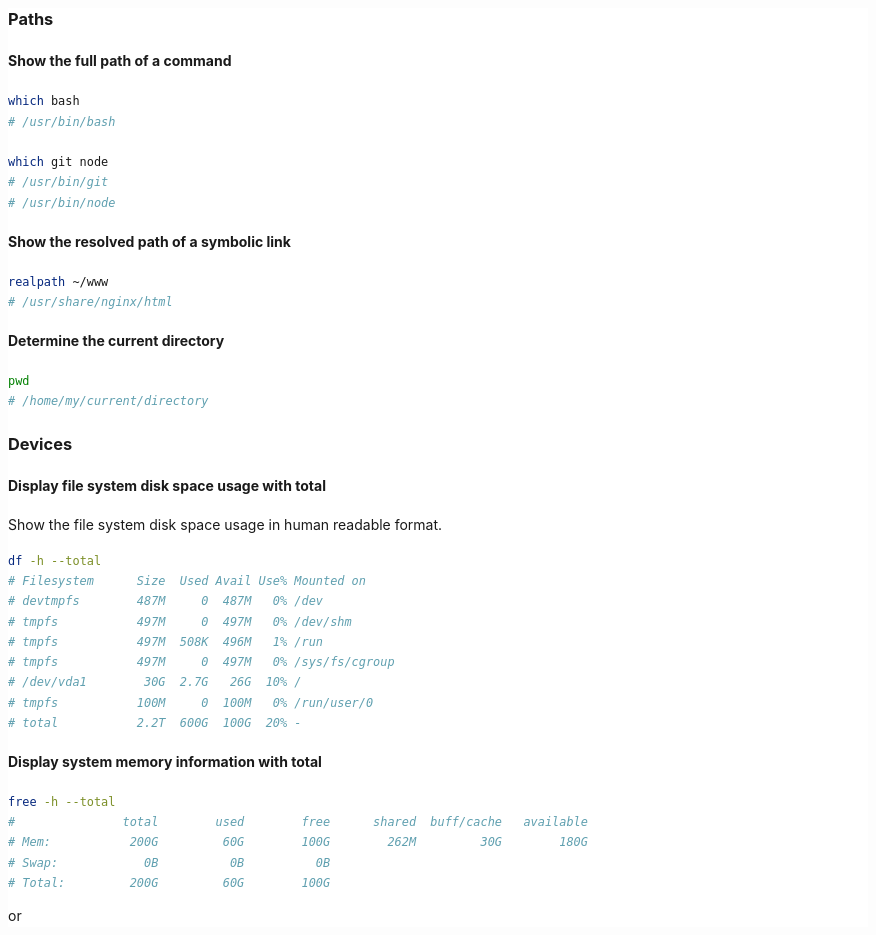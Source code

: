 ### Paths

#### Show the full path of a command

```sh
which bash
# /usr/bin/bash

which git node
# /usr/bin/git
# /usr/bin/node
```

#### Show the resolved path of a symbolic link

```sh
realpath ~/www
# /usr/share/nginx/html
```

#### Determine the current directory

```sh
pwd
# /home/my/current/directory
```

### Devices

#### Display file system disk space usage with total

Show the file system disk space usage in human readable format.

```sh
df -h --total
# Filesystem      Size  Used Avail Use% Mounted on
# devtmpfs        487M     0  487M   0% /dev
# tmpfs           497M     0  497M   0% /dev/shm
# tmpfs           497M  508K  496M   1% /run
# tmpfs           497M     0  497M   0% /sys/fs/cgroup
# /dev/vda1        30G  2.7G   26G  10% /
# tmpfs           100M     0  100M   0% /run/user/0
# total           2.2T  600G  100G  20% -
```

#### Display system memory information with total

```sh
free -h --total
#               total        used        free      shared  buff/cache   available
# Mem:           200G         60G        100G        262M         30G        180G
# Swap:            0B          0B          0B
# Total:         200G         60G        100G
```

or
